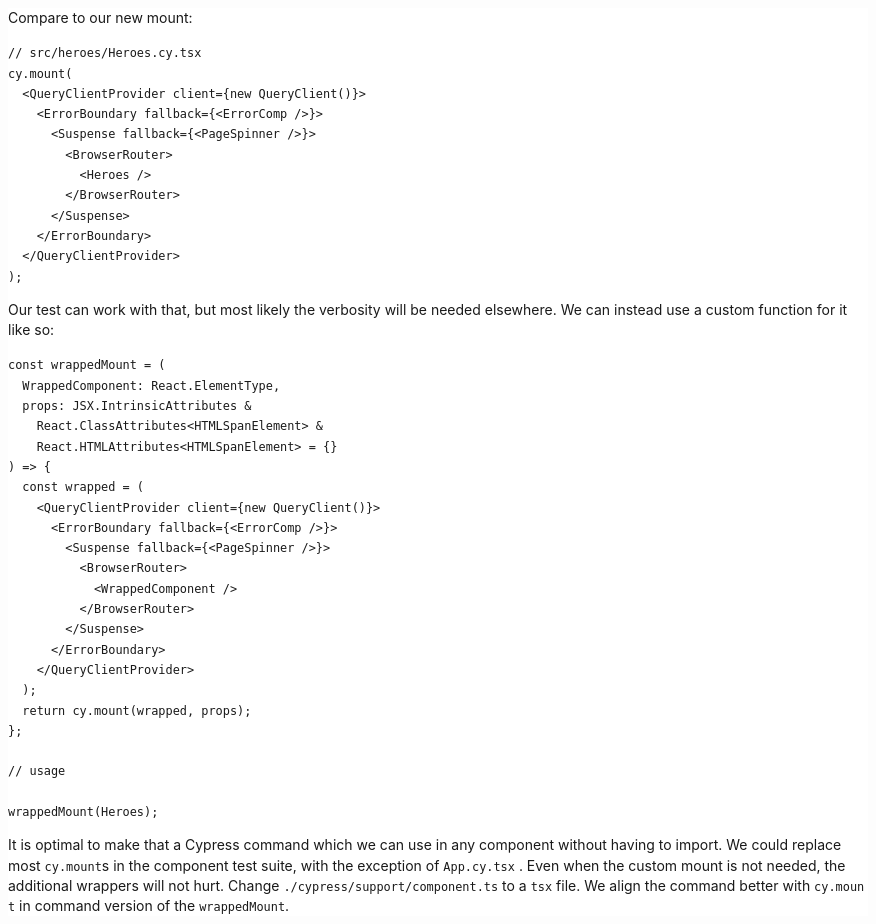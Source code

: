 ```typescriptx
```

Compare to our new mount:

```typescriptx
// src/heroes/Heroes.cy.tsx
cy.mount(
  <QueryClientProvider client={new QueryClient()}>
    <ErrorBoundary fallback={<ErrorComp />}>
      <Suspense fallback={<PageSpinner />}>
        <BrowserRouter>
          <Heroes />
        </BrowserRouter>
      </Suspense>
    </ErrorBoundary>
  </QueryClientProvider>
);
```

Our test can work with that, but most likely the verbosity will be needed elsewhere. We can instead use a custom function for it like so:

```typescriptx
const wrappedMount = (
  WrappedComponent: React.ElementType,
  props: JSX.IntrinsicAttributes &
    React.ClassAttributes<HTMLSpanElement> &
    React.HTMLAttributes<HTMLSpanElement> = {}
) => {
  const wrapped = (
    <QueryClientProvider client={new QueryClient()}>
      <ErrorBoundary fallback={<ErrorComp />}>
        <Suspense fallback={<PageSpinner />}>
          <BrowserRouter>
            <WrappedComponent />
          </BrowserRouter>
        </Suspense>
      </ErrorBoundary>
    </QueryClientProvider>
  );
  return cy.mount(wrapped, props);
};

// usage

wrappedMount(Heroes);
```

It is optimal to make that a Cypress command which we can use in any component without having to import. We could replace most `cy.mount`s in the component test suite, with the exception of `App.cy.tsx` . Even when the custom mount is not needed, the additional wrappers will not hurt. Change `./cypress/support/component.ts` to a `tsx` file. We align the command better with `cy.mount` in command version of the `wrappedMount`.
